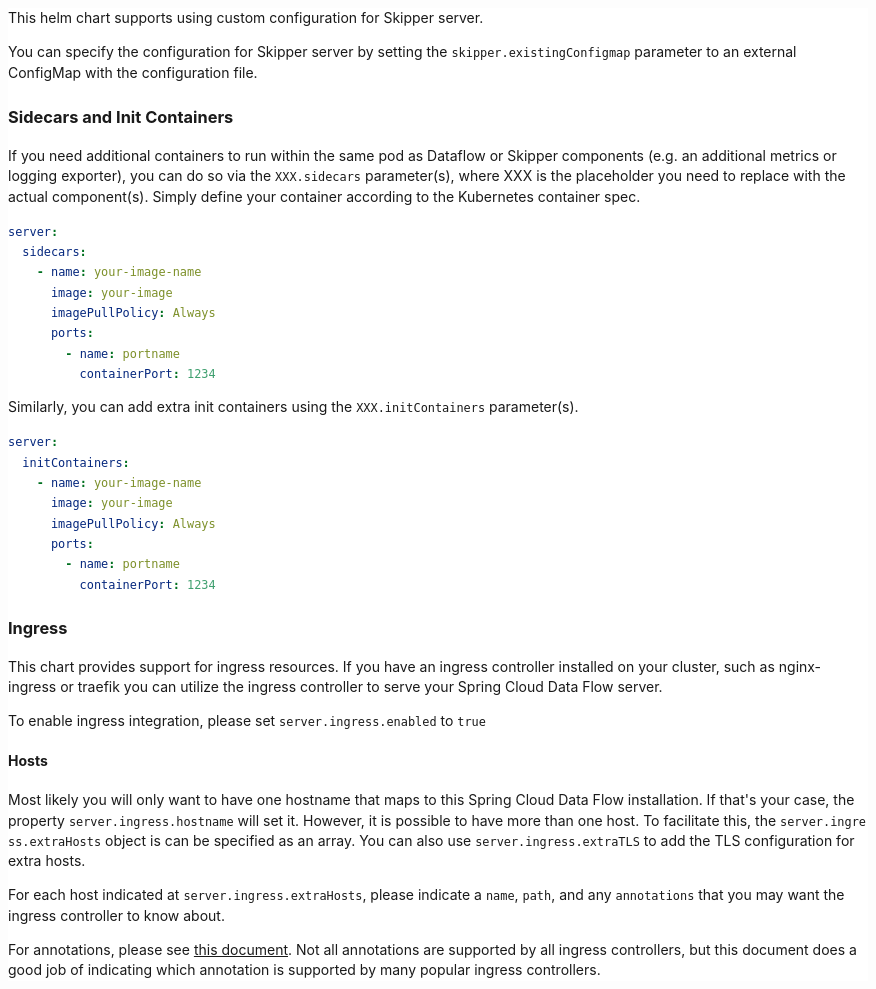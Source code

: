 This helm chart supports using custom configuration for Skipper server.

You can specify the configuration for Skipper server by setting the `skipper.existingConfigmap` parameter to an external ConfigMap with the configuration file.

### Sidecars and Init Containers

If you need additional containers to run within the same pod as Dataflow or Skipper components (e.g. an additional metrics or logging exporter), you can do so via the `XXX.sidecars` parameter(s), where XXX is the placeholder you need to replace with the actual component(s). Simply define your container according to the Kubernetes container spec.

```yaml
server:
  sidecars:
    - name: your-image-name
      image: your-image
      imagePullPolicy: Always
      ports:
        - name: portname
          containerPort: 1234
```

Similarly, you can add extra init containers using the `XXX.initContainers` parameter(s).

```yaml
server:
  initContainers:
    - name: your-image-name
      image: your-image
      imagePullPolicy: Always
      ports:
        - name: portname
          containerPort: 1234
```

### Ingress

This chart provides support for ingress resources. If you have an ingress controller installed on your cluster, such as nginx-ingress or traefik you can utilize the ingress controller to serve your Spring Cloud Data Flow server.

To enable ingress integration, please set `server.ingress.enabled` to `true`

#### Hosts

Most likely you will only want to have one hostname that maps to this Spring Cloud Data Flow installation. If that's your case, the property `server.ingress.hostname` will set it. However, it is possible to have more than one host. To facilitate this, the `server.ingress.extraHosts` object is can be specified as an array. You can also use `server.ingress.extraTLS` to add the TLS configuration for extra hosts.

For each host indicated at `server.ingress.extraHosts`, please indicate a `name`, `path`, and any `annotations` that you may want the ingress controller to know about.

For annotations, please see [this document](https://github.com/kubernetes/ingress-nginx/blob/master/docs/user-guide/nginx-configuration/annotations.md). Not all annotations are supported by all ingress controllers, but this document does a good job of indicating which annotation is supported by many popular ingress controllers.
